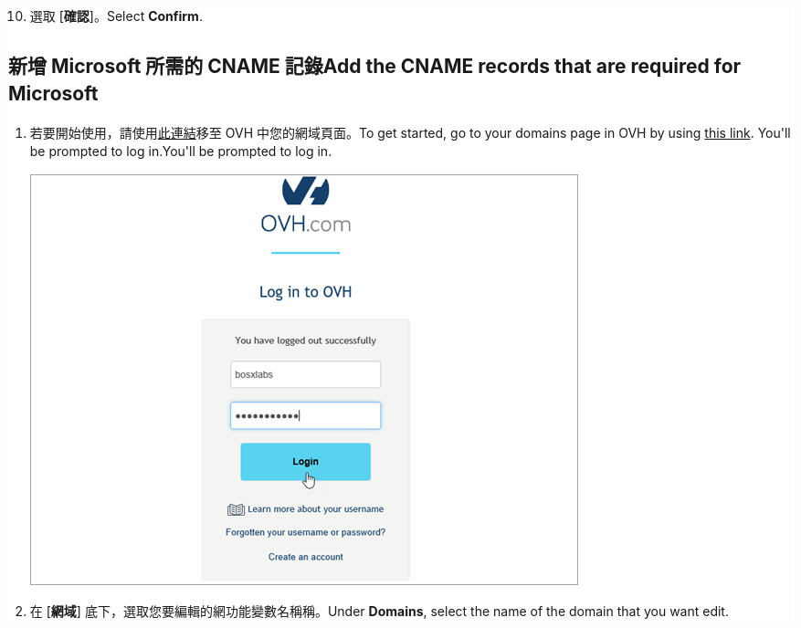 10. <span data-ttu-id="c5fcc-197">選取 [**確認**]。</span><span class="sxs-lookup"><span data-stu-id="c5fcc-197">Select **Confirm**.</span></span>
    
## <a name="add-the-cname-records-that-are-required-for-microsoft"></a><span data-ttu-id="c5fcc-198">新增 Microsoft 所需的 CNAME 記錄</span><span class="sxs-lookup"><span data-stu-id="c5fcc-198">Add the CNAME records that are required for Microsoft</span></span>
<span data-ttu-id="c5fcc-199"><a name="bkmk_cname"> </a></span><span class="sxs-lookup"><span data-stu-id="c5fcc-199"><a name="bkmk_cname"> </a></span></span>

1. <span data-ttu-id="c5fcc-200">若要開始使用，請使用[此連結](https://www.ovh.com/manager/)移至 OVH 中您的網域頁面。</span><span class="sxs-lookup"><span data-stu-id="c5fcc-200">To get started, go to your domains page in OVH by using [this link](https://www.ovh.com/manager/).</span></span> <span data-ttu-id="c5fcc-201">You'll be prompted to log in.</span><span class="sxs-lookup"><span data-stu-id="c5fcc-201">You'll be prompted to log in.</span></span>
    
    ![OVH 登入](../../media/1424cc15-720d-49d1-b99b-8ba63b216238.png)
  
2. <span data-ttu-id="c5fcc-203">在 [**網域**] 底下，選取您要編輯的網功能變數名稱稱。</span><span class="sxs-lookup"><span data-stu-id="c5fcc-203">Under **Domains**, select the name of the domain that you want edit.</span></span>
    